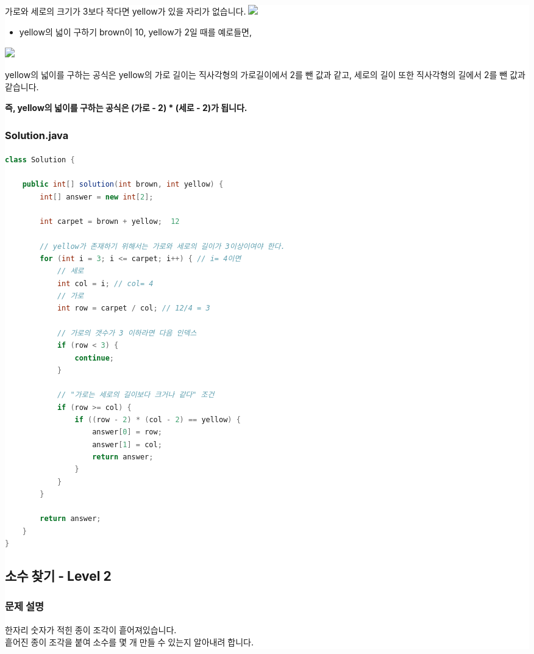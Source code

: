 가로와 세로의 크기가 3보다 작다면 yellow가 있을 자리가 없습니다.
![](https://github.com/dididiri1/java-algorithm/blob/main/programmers/images/06_02.png?raw=true)
- yellow의 넓이 구하기
  brown이 10, yellow가 2일 때를 예로들면,


![](https://github.com/dididiri1/java-algorithm/blob/main/programmers/images/06_03.png?raw=true)

yellow의 넓이를 구하는 공식은 yellow의 가로 길이는 직사각형의 가로길이에서 2를 뺀 값과 같고, 세로의 길이 또한 직사각형의 길에서 2를 뺀 값과 같습니다.

**즉, yellow의 넓이를 구하는 공식은 (가로 - 2) * (세로 - 2)가 됩니다.**


### Solution.java
``` java
class Solution {

    public int[] solution(int brown, int yellow) {
        int[] answer = new int[2];
      
        int carpet = brown + yellow;  12
        
        // yellow가 존재하기 위해서는 가로와 세로의 길이가 3이상이여야 한다.
        for (int i = 3; i <= carpet; i++) { // i= 4이면
            // 세로
            int col = i; // col= 4
            // 가로
            int row = carpet / col; // 12/4 = 3 
            
            // 가로의 갯수가 3 이하라면 다음 인덱스
            if (row < 3) {
                continue;
            }
            
            // "가로는 세로의 길이보다 크거나 같다" 조건
            if (row >= col) {
                if ((row - 2) * (col - 2) == yellow) {
                    answer[0] = row;
                    answer[1] = col;
                    return answer;
                }
            }
        }
        
        return answer;
    }
}
``` 


## 소수 찾기 - Level 2

### 문제 설명
한자리 숫자가 적힌 종이 조각이 흩어져있습니다.    
흩어진 종이 조각을 붙여 소수를 몇 개 만들 수 있는지 알아내려 합니다.
